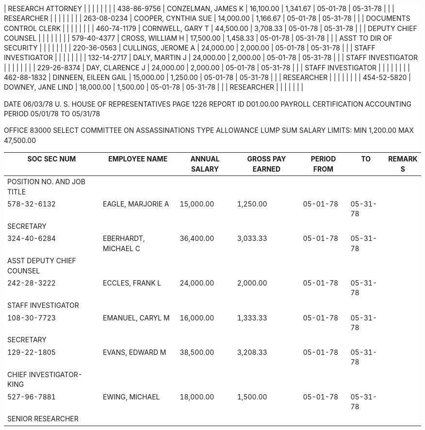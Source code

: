 | RESEARCH ATTORNEY |                |               |                    |             |          |                          |
| 438-86-9756 | CONZELMAN, JAMES K       | 16,100.00     | 1,341.67           | 05-01-78    | 05-31-78 |                          |
| RESEARCHER |                       |               |                    |             |          |                          |
| 263-08-0234 | COOPER, CYNTHIA SUE      | 14,000.00     | 1,166.67           | 05-01-78    | 05-31-78 |                          |
| DOCUMENTS CONTROL CLERK |          |               |                    |             |          |                          |
| 460-74-1179 | CORNWELL, GARY T         | 44,500.00     | 3,708.33           | 05-01-78    | 05-31-78 |                          |
| DEPUTY CHIEF COUNSEL |           |               |                    |             |          |                          |
| 579-40-4377 | CROSS, WILLIAM H         | 17,500.00     | 1,458.33           | 05-01-78    | 05-31-78 |                          |
| ASST TO DIR OF SECURITY |        |               |                    |             |          |                          |
| 220-36-0563 | CULLINGS, JEROME A       | 24,000.00     | 2,000.00           | 05-01-78    | 05-31-78 |                          |
| STAFF INVESTIGATOR |                |               |                    |             |          |                          |
| 132-14-2717 | DALY, MARTIN J           | 24,000.00     | 2,000.00           | 05-01-78    | 05-31-78 |                          |
| STAFF INVESTIGATOR |                |               |                    |             |          |                          |
| 229-26-8374 | DAY, CLARENCE J          | 24,000.00     | 2,000.00           | 05-01-78    | 05-31-78 |                          |
| STAFF INVESTIGATOR |                |               |                    |             |          |                          |
| 462-88-1832 | DINNEEN, EILEEN GAIL     | 15,000.00     | 1,250.00           | 05-01-78    | 05-31-78 |                          |
| RESEARCHER |                       |               |                    |             |          |                          |
| 454-52-5820 | DOWNEY, JANE LIND        | 18,000.00     | 1,500.00           | 05-01-78    | 05-31-78 |                          |
| RESEARCHER |                       |               |                    |             |          |                          |

DATE 06/03/78 U. S. HOUSE OF REPRESENTATIVES PAGE 1226
REPORT ID D01.00.00 PAYROLL CERTIFICATION
ACCOUNTING PERIOD 05/01/78 TO 05/31/78

OFFICE 83000 SELECT COMMITTEE ON ASSASSINATIONS
TYPE ALLOWANCE LUMP SUM SALARY LIMITS: MIN 1,200.00 MAX 47,500.00

| SOC SEC NUM | EMPLOYEE NAME          | ANNUAL SALARY | GROSS PAY EARNED | PERIOD FROM | TO       | REMARKS                  |
|-------------|--------------------------|---------------|--------------------|-------------|----------|--------------------------|
| POSITION NO. AND JOB TITLE |               |               |                    |             |          |                          |
| 578-32-6132 | EAGLE, MARJORIE A        | 15,000.00     | 1,250.00           | 05-01-78    | 05-31-78 |                          |
| SECRETARY |                       |               |                    |             |          |                          |
| 324-40-6284 | EBERHARDT, MICHAEL C     | 36,400.00     | 3,033.33           | 05-01-78    | 05-31-78 |                          |
| ASST DEPUTY CHIEF COUNSEL |    |               |                    |             |          |                          |
| 242-28-3222 | ECCLES, FRANK L          | 24,000.00     | 2,000.00           | 05-01-78    | 05-31-78 |                          |
| STAFF INVESTIGATOR |                |               |                    |             |          |                          |
| 108-30-7723 | EMANUEL, CARYL M         | 16,000.00     | 1,333.33           | 05-01-78    | 05-31-78 |                          |
| SECRETARY |                       |               |                    |             |          |                          |
| 129-22-1805 | EVANS, EDWARD M          | 38,500.00     | 3,208.33           | 05-01-78    | 05-31-78 |                          |
| CHIEF INVESTIGATOR-KING |      |               |                    |             |          |                          |
| 527-96-7881 | EWING, MICHAEL           | 18,000.00     | 1,500.00           | 05-01-78    | 05-31-78 |                          |
| SENIOR RESEARCHER |                |               |                    |             |          |                          |
